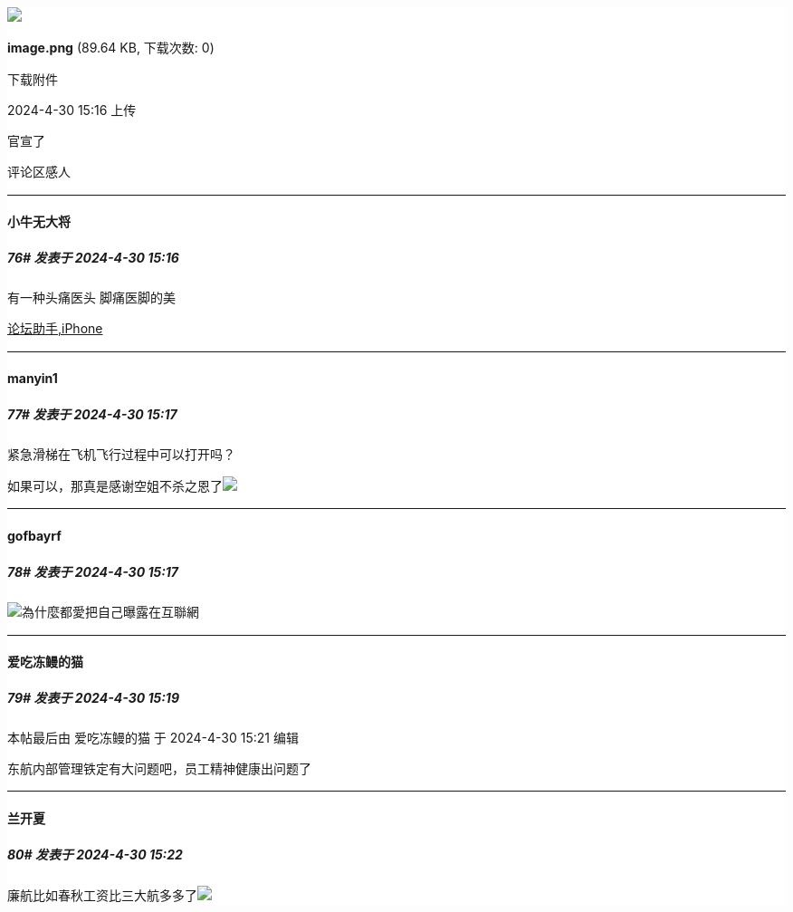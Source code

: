<img src="https://img.saraba1st.com/forum/202404/30/151644w4kii8ibu5z8p5ac.png" referrerpolicy="no-referrer">

<strong>image.png</strong> (89.64 KB, 下载次数: 0)

下载附件

2024-4-30 15:16 上传

官宣了

评论区感人

*****

####  小牛无大将  
##### 76#       发表于 2024-4-30 15:16

有一种头痛医头 脚痛医脚的美

[论坛助手,iPhone](https://bbs.saraba1st.com/2b/forum.php?mod=viewthread&amp;tid=2029836)

*****

####  manyin1  
##### 77#       发表于 2024-4-30 15:17

紧急滑梯在飞机飞行过程中可以打开吗？

如果可以，那真是感谢空姐不杀之恩了<img src="https://static.saraba1st.com/image/smiley/face2017/125.png" referrerpolicy="no-referrer">

*****

####  gofbayrf  
##### 78#       发表于 2024-4-30 15:17

<img src="https://static.saraba1st.com/image/smiley/face2017/001.png" referrerpolicy="no-referrer">為什麼都愛把自己曝露在互聯網


*****

####  爱吃冻鳗的猫  
##### 79#       发表于 2024-4-30 15:19

 本帖最后由 爱吃冻鳗的猫 于 2024-4-30 15:21 编辑 

东航内部管理铁定有大问题吧，员工精神健康出问题了


*****

####  兰开夏  
##### 80#       发表于 2024-4-30 15:22

廉航比如春秋工资比三大航多多了<img src="https://static.saraba1st.com/image/smiley/face2017/067.png" referrerpolicy="no-referrer">

